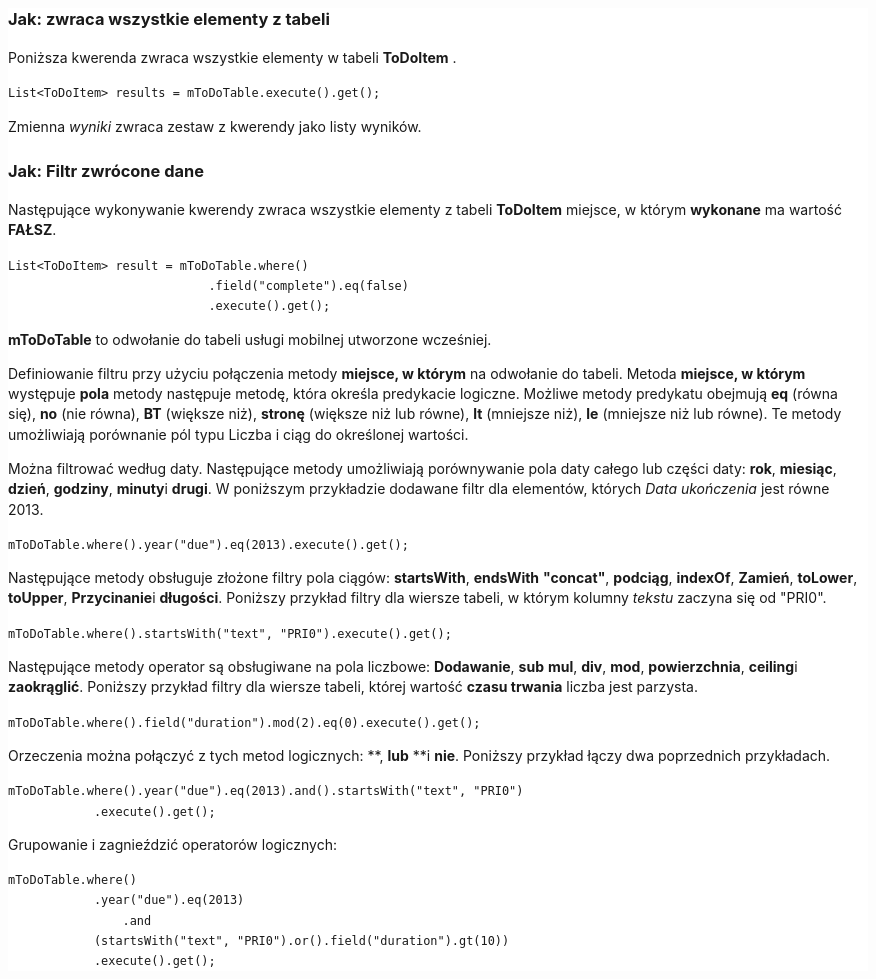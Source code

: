 ### <a name="showAll"></a>Jak: zwraca wszystkie elementy z tabeli

Poniższa kwerenda zwraca wszystkie elementy w tabeli **ToDoItem** .

    List<ToDoItem> results = mToDoTable.execute().get();

Zmienna *wyniki* zwraca zestaw z kwerendy jako listy wyników.

### <a name="filtering"></a>Jak: Filtr zwrócone dane

Następujące wykonywanie kwerendy zwraca wszystkie elementy z tabeli **ToDoItem** miejsce, w którym **wykonane** ma wartość **FAŁSZ**.

    List<ToDoItem> result = mToDoTable.where()
                                .field("complete").eq(false)
                                .execute().get();

**mToDoTable** to odwołanie do tabeli usługi mobilnej utworzone wcześniej.

Definiowanie filtru przy użyciu połączenia metody **miejsce, w którym** na odwołanie do tabeli. Metoda **miejsce, w którym** występuje **pola** metody następuje metodę, która określa predykacie logiczne. Możliwe metody predykatu obejmują **eq** (równa się), **no** (nie równa), **BT** (większe niż), **stronę** (większe niż lub równe), **lt** (mniejsze niż), **le** (mniejsze niż lub równe). Te metody umożliwiają porównanie pól typu Liczba i ciąg do określonej wartości.

Można filtrować według daty. Następujące metody umożliwiają porównywanie pola daty całego lub części daty: **rok**, **miesiąc**, **dzień**, **godziny**, **minuty**i **drugi**. W poniższym przykładzie dodawane filtr dla elementów, których *Data ukończenia* jest równe 2013.

    mToDoTable.where().year("due").eq(2013).execute().get();

Następujące metody obsługuje złożone filtry pola ciągów: **startsWith**, **endsWith** **"concat"**, **podciąg**, **indexOf**, **Zamień**, **toLower**, **toUpper**, **Przycinanie**i **długości**. Poniższy przykład filtry dla wiersze tabeli, w którym kolumny *tekstu* zaczyna się od "PRI0".

    mToDoTable.where().startsWith("text", "PRI0").execute().get();

Następujące metody operator są obsługiwane na pola liczbowe: **Dodawanie**, **sub** **mul**, **div**, **mod**, **powierzchnia**, **ceiling**i **zaokrąglić**. Poniższy przykład filtry dla wiersze tabeli, której wartość **czasu trwania** liczba jest parzysta.

    mToDoTable.where().field("duration").mod(2).eq(0).execute().get();

Orzeczenia można połączyć z tych metod logicznych: **, **lub** **i **nie**. Poniższy przykład łączy dwa poprzednich przykładach.

    mToDoTable.where().year("due").eq(2013).and().startsWith("text", "PRI0")
                .execute().get();

Grupowanie i zagnieździć operatorów logicznych:

    mToDoTable.where()
                .year("due").eq(2013)
                    .and
                (startsWith("text", "PRI0").or().field("duration").gt(10))
                .execute().get();
